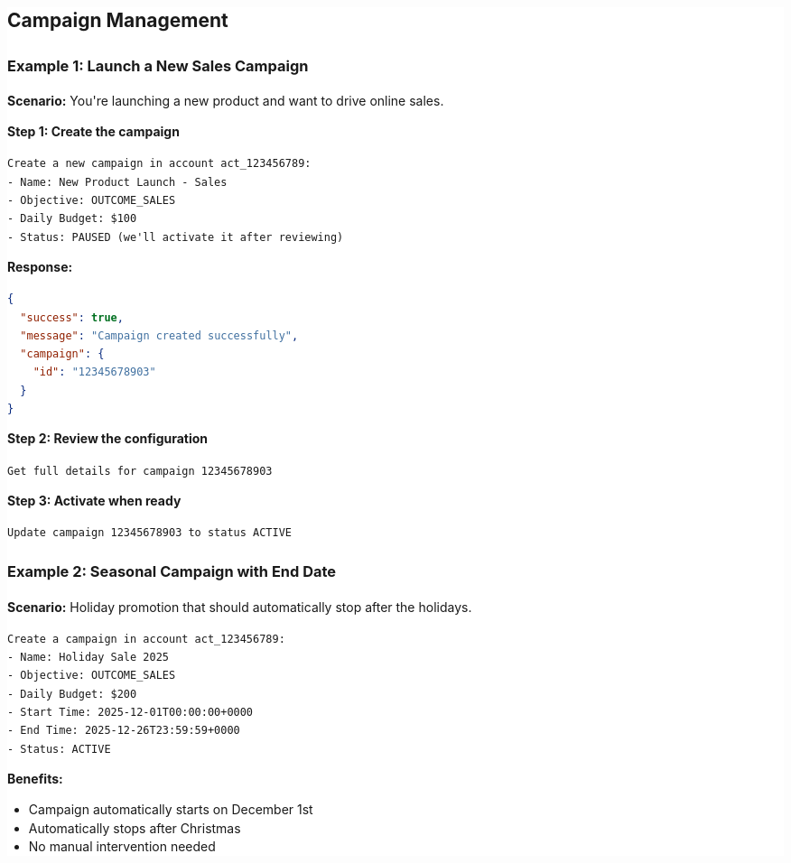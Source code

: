 ## Campaign Management

### Example 1: Launch a New Sales Campaign

**Scenario:** You're launching a new product and want to drive online sales.

**Step 1: Create the campaign**

```
Create a new campaign in account act_123456789:
- Name: New Product Launch - Sales
- Objective: OUTCOME_SALES
- Daily Budget: $100
- Status: PAUSED (we'll activate it after reviewing)
```

**Response:**
```json
{
  "success": true,
  "message": "Campaign created successfully",
  "campaign": {
    "id": "12345678903"
  }
}
```

**Step 2: Review the configuration**

```
Get full details for campaign 12345678903
```

**Step 3: Activate when ready**

```
Update campaign 12345678903 to status ACTIVE
```

### Example 2: Seasonal Campaign with End Date

**Scenario:** Holiday promotion that should automatically stop after the holidays.

```
Create a campaign in account act_123456789:
- Name: Holiday Sale 2025
- Objective: OUTCOME_SALES
- Daily Budget: $200
- Start Time: 2025-12-01T00:00:00+0000
- End Time: 2025-12-26T23:59:59+0000
- Status: ACTIVE
```

**Benefits:**
- Campaign automatically starts on December 1st
- Automatically stops after Christmas
- No manual intervention needed
